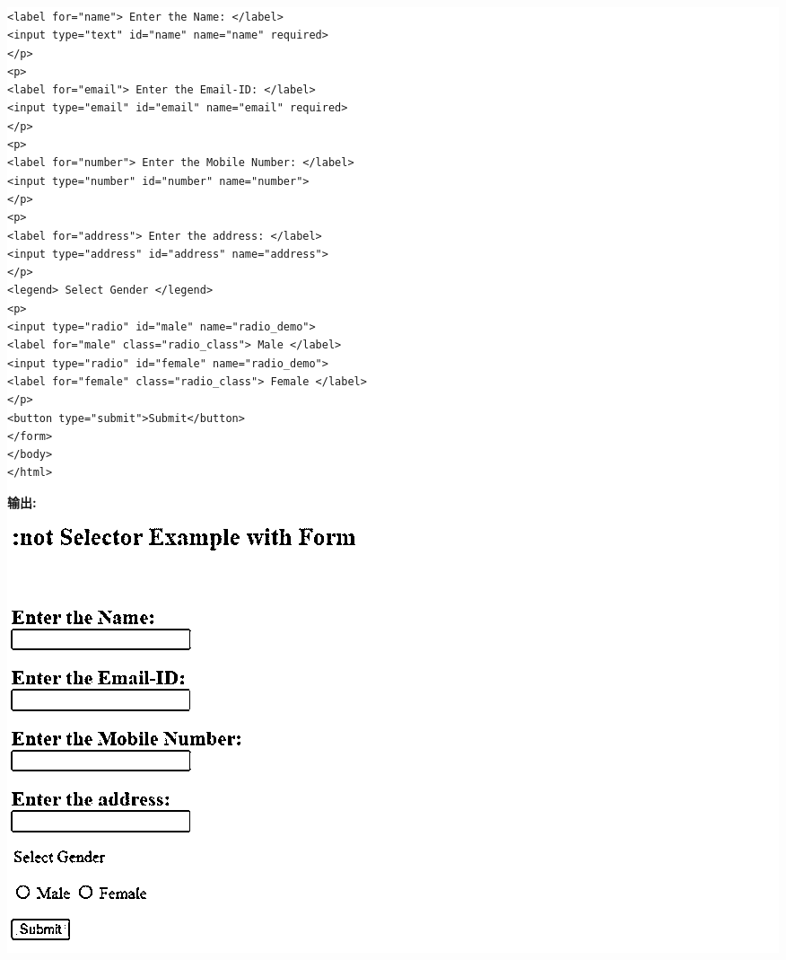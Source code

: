 ```
<label for="name"> Enter the Name: </label>
<input type="text" id="name" name="name" required>
</p>
<p>
<label for="email"> Enter the Email-ID: </label>
<input type="email" id="email" name="email" required>
</p>
<p>
<label for="number"> Enter the Mobile Number: </label>
<input type="number" id="number" name="number">
</p>
<p>
<label for="address"> Enter the address: </label>
<input type="address" id="address" name="address">
</p>
<legend> Select Gender </legend>
<p>
<input type="radio" id="male" name="radio_demo">
<label for="male" class="radio_class"> Male </label>
<input type="radio" id="female" name="radio_demo">
<label for="female" class="radio_class"> Female </label>
</p>
<button type="submit">Submit</button>
</form>
</body>
</html>
```

**输出:**

![Output-1.3](img/6b5bccd345a024ae470f43dd4eeab1a7.png "Output-1.3")
